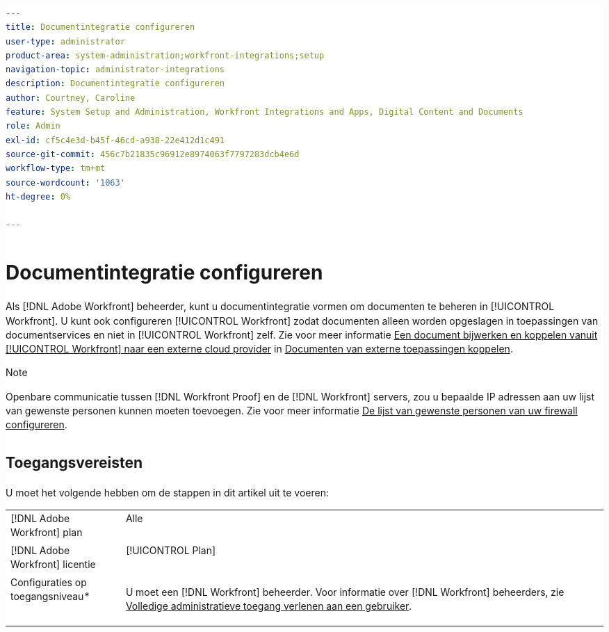 ```yaml
---
title: Documentintegratie configureren
user-type: administrator
product-area: system-administration;workfront-integrations;setup
navigation-topic: administrator-integrations
description: Documentintegratie configureren
author: Courtney, Caroline
feature: System Setup and Administration, Workfront Integrations and Apps, Digital Content and Documents
role: Admin
exl-id: cf5c4e3d-b45f-46cd-a938-22e412d1c491
source-git-commit: 456c7b21835c96912e8974063f7797283dcb4e6d
workflow-type: tm+mt
source-wordcount: '1063'
ht-degree: 0%

---
```


# Documentintegratie configureren



Als [!DNL Adobe Workfront] beheerder, kunt u documentintegratie vormen om documenten te beheren in [!UICONTROL Workfront]. U kunt ook configureren [!UICONTROL Workfront] zodat documenten alleen worden opgeslagen in toepassingen van documentservices en niet in [!UICONTROL Workfront] zelf. Zie voor meer informatie [Een document bijwerken en koppelen vanuit [!UICONTROL Workfront] naar een externe cloud provider](../../documents/adding-documents-to-workfront/link-documents-from-external-apps.md#sending-documents) in [Documenten van externe toepassingen koppelen](../../documents/adding-documents-to-workfront/link-documents-from-external-apps.md).

>[!NOTE]
>
>Openbare communicatie tussen [!DNL Workfront Proof] en de [!DNL Workfront] servers, zou u bepaalde IP adressen aan uw lijst van gewenste personen kunnen moeten toevoegen. Zie voor meer informatie [De lijst van gewenste personen van uw firewall configureren](../../administration-and-setup/get-started-wf-administration/configure-your-firewall.md).

## Toegangsvereisten

U moet het volgende hebben om de stappen in dit artikel uit te voeren:

<table style="table-layout:auto"> 
 <col> 
 <col> 
 <tbody> 
  <tr> 
   <td role="rowheader">[!DNL Adobe Workfront] plan</td> 
   <td>Alle</td> 
  </tr> 
  <tr> 
   <td role="rowheader">[!DNL Adobe Workfront] licentie</td> 
   <td>[!UICONTROL Plan]</td> 
  </tr> 
  <tr> 
   <td role="rowheader">Configuraties op toegangsniveau*</td> 
   <td> <p>U moet een [!DNL Workfront] beheerder. Voor informatie over [!DNL Workfront] beheerders, zie <a href="../../administration-and-setup/add-users/configure-and-grant-access/grant-a-user-full-administrative-access.md" class="MCXref xref">Volledige administratieve toegang verlenen aan een gebruiker</a>.</p> </td> 
  </tr> 
 </tbody> 
</table>
